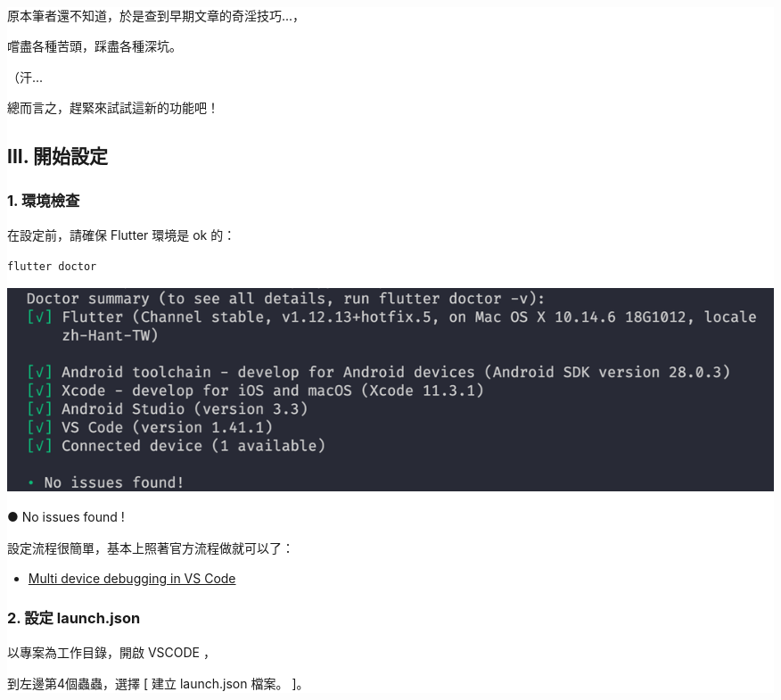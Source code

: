 原本筆者還不知道，於是查到早期文章的奇淫技巧...，

嚐盡各種苦頭，踩盡各種深坑。

（汗...

總而言之，趕緊來試試這新的功能吧！

III. 開始設定
---------

### 1\. 環境檢查

在設定前，請確保 Flutter 環境是 ok 的：

    flutter doctor

[![1579515783_90024.png](https://raw.githubusercontent.com/explooosion/blogs/refs/heads/main/docs/images/2020-01-20_Flutter%20-%20%E5%9C%A8%20macOS%20%E4%B8%AD%E4%BD%BF%E7%94%A8%20VSCODE%20%E5%90%8C%E6%99%82%E5%81%B5%E9%8C%AF%20Android%20%E5%92%8C%20iOS/1579515783_90024.png)](https://dotblogsfile.blob.core.windows.net/user/incredible/d4e40a03-8ebb-46c0-8be3-5adc0808f6e6/1579515783_90024.png)

● No issues found !

設定流程很簡單，基本上照著官方流程做就可以了：

*   [Multi device debugging in VS Code](https://github.com/flutter/flutter/wiki/Multi-device-debugging-in-VS-Code)

### 2\. 設定 launch.json

以專案為工作目錄，開啟 VSCODE ，

到左邊第4個蟲蟲，選擇 \[ 建立 launch.json 檔案。 \]。
